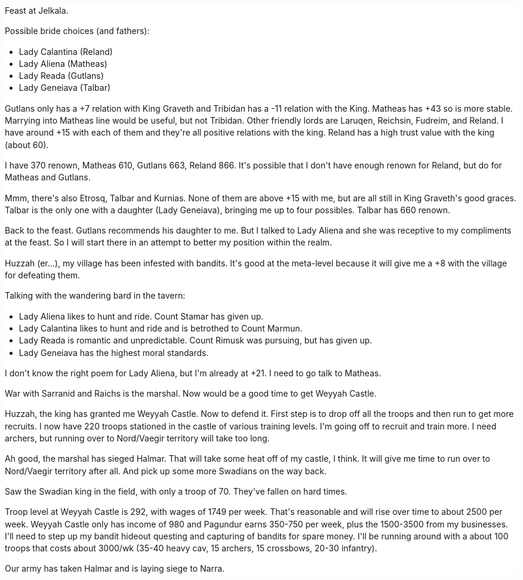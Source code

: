 Feast at Jelkala.

Possible bride choices (and fathers):
- Lady Calantina (Reland)
- Lady Aliena (Matheas)
- Lady Reada (Gutlans)
- Lady Geneiava (Talbar)

Gutlans only has a +7 relation with King Graveth and Tribidan has a -11 relation with the King.  Matheas has +43 so is more stable.  Marrying into Matheas line would be useful, but not Tribidan.  Other friendly lords are Laruqen, Reichsin, Fudreim, and Reland.  I have around +15 with each of them and they're all positive relations with the king.  Reland has a high trust value with the king (about 60).

I have 370 renown, Matheas 610, Gutlans 663, Reland 866.  It's possible that I don't have enough renown for Reland, but do for Matheas and Gutlans.

Mmm, there's also Etrosq, Talbar and Kurnias.  None of them are above +15 with me, but are all still in King Graveth's good graces.  Talbar is the only one with a daughter (Lady Geneiava), bringing me up to four possibles.  Talbar has 660 renown.

Back to the feast.  Gutlans recommends his daughter to me.  But I talked to Lady Aliena and she was receptive to my compliments at the feast.  So I will start there in an attempt to better my position within the realm.

Huzzah (er...), my village has been infested with bandits.  It's good at the meta-level because it will give me a +8 with the village for defeating them.

Talking with the wandering bard in the tavern:

- Lady Aliena likes to hunt and ride.  Count Stamar has given up.
- Lady Calantina likes to hunt and ride and is betrothed to Count Marmun.
- Lady Reada is romantic and unpredictable.  Count Rimusk was pursuing, but has given up.
- Lady Geneiava has the highest moral standards.  

I don't know the right poem for Lady Aliena, but I'm already at +21.  I need to go talk to Matheas.

War with Sarranid and Raichs is the marshal. Now would be a good time to get Weyyah Castle.

Huzzah, the king has granted me Weyyah Castle.  Now to defend it.  First step is to drop off all the troops and then run to get more recruits.  I now have 220 troops stationed in the castle of various training levels.  I'm going off to recruit and train more.  I need archers, but running over to Nord/Vaegir territory will take too long.

Ah good, the marshal has sieged Halmar.  That will take some heat off of my castle, I think.  It will give me time to run over to Nord/Vaegir territory after all.  And pick up some more Swadians on the way back.

Saw the Swadian king in the field, with only a troop of 70.  They've fallen on hard times.

Troop level at Weyyah Castle is 292, with wages of 1749 per week.  That's reasonable and will rise over time to about 2500 per week.  Weyyah Castle only has income of 980 and Pagundur earns 350-750 per week, plus the 1500-3500 from my businesses.  I'll need to step up my bandit hideout questing and capturing of bandits for spare money.  I'll be running around with a about 100 troops that costs about 3000/wk (35-40 heavy cav, 15 archers, 15 crossbows, 20-30 infantry).

Our army has taken Halmar and is laying siege to Narra.
